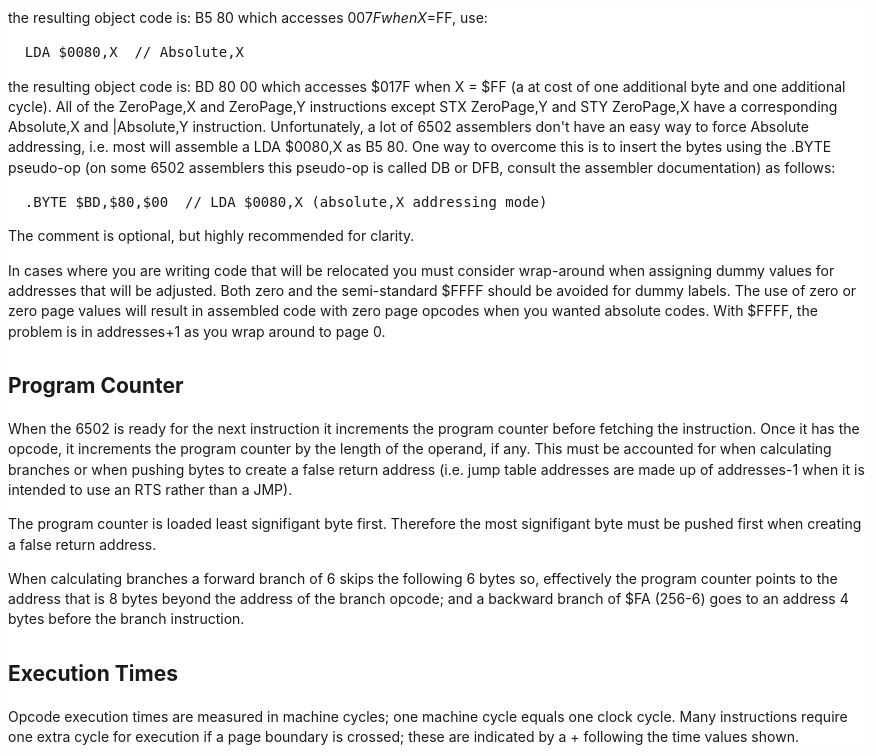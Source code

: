 the resulting object code is: B5 80
which accesses $007F when X=$FF, use:
<pre>
  LDA $0080,X  // Absolute,X
</pre>

the resulting object code is: BD 80 00
which accesses $017F when X = $FF (a at cost of one additional byte and one
additional cycle). All of the ZeroPage,X and ZeroPage,Y instructions except
STX ZeroPage,Y and STY ZeroPage,X have a corresponding Absolute,X and
|Absolute,Y instruction. Unfortunately, a lot of 6502 assemblers don't have an
easy way to force Absolute addressing, i.e. most will assemble a LDA $0080,X
as B5 80. One way to overcome this is to insert the bytes using the .BYTE
pseudo-op (on some 6502 assemblers this pseudo-op is called DB or DFB,
consult the assembler documentation) as follows:
<pre>
  .BYTE $BD,$80,$00  // LDA $0080,X (absolute,X addressing mode)
</pre>

The comment is optional, but highly recommended for clarity.

In cases where you are writing code that will be relocated you must consider
wrap-around when assigning dummy values for addresses that will be adjusted.
Both zero and the semi-standard $FFFF should be avoided for dummy labels. The
use of zero or zero page values will result in assembled code with zero page
opcodes when you wanted absolute codes. With $FFFF, the problem is in
addresses+1 as you wrap around to page 0.

<a name=PC></a>

## Program Counter
When the 6502 is ready for the next instruction it increments the program
counter before fetching the instruction. Once it has the opcode, it increments
the program counter by the length of the operand, if any. This must be accounted
for when calculating branches or when pushing bytes to create a false return
address (i.e. jump table addresses are made up of addresses-1 when it is
intended to use an RTS rather than a JMP).

The program counter is loaded least signifigant byte first. Therefore the
most signifigant byte must be pushed first when creating a false return address.

When calculating branches a forward branch of 6 skips the following 6 bytes
so, effectively the program counter points to the address that is 8 bytes beyond
the address of the branch opcode; and a backward branch of $FA (256-6) goes to
an address 4 bytes before the branch instruction.

<a name=TIMES></a>

## Execution Times
Opcode execution times are measured in machine cycles; one machine cycle
equals one clock cycle. Many instructions require one extra cycle for
execution if a page boundary is crossed; these are indicated by a + following
the time values shown.
